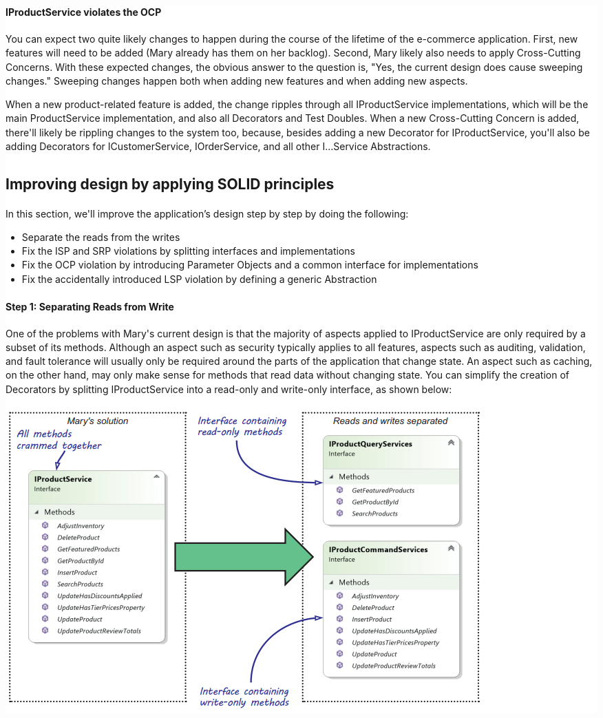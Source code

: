 #### IProductService violates the OCP

You can expect two quite likely changes to happen during the course of the lifetime of the e-commerce application. First, new features will need to be added (Mary already has them on her backlog). Second, Mary likely also needs to apply Cross-Cutting Concerns. With these expected changes, the obvious answer to the question is, "Yes, the current design does cause sweeping changes." Sweeping changes happen both when adding new features and when adding new aspects.

When a new product-related feature is added, the change ripples through all IProductService implementations, which will be the main ProductService implementation, and also all Decorators and Test Doubles. When a new Cross-Cutting Concern is added, there'll likely be rippling changes to the system too, because, besides adding a new Decorator for IProductService, you'll also be adding Decorators for ICustomerService, IOrderService, and all other I...Service Abstractions.

## Improving design by applying SOLID principles

In this section, we'll improve the application’s design step by step by doing the following:

<ul>
  <li>Separate the reads from the writes</li>
  <li>Fix the ISP and SRP violations by splitting interfaces and implementations</li>
  <li>Fix the OCP violation by introducing Parameter Objects and a common interface for implementations</li>
  <li>Fix the accidentally introduced LSP violation by defining a generic Abstraction</li>
</ul> 

#### Step 1: Separating Reads from Write

One of the problems with Mary's current design is that the majority of aspects applied to IProductService are only required by a subset of its methods. Although an aspect such as security typically applies to all features, aspects such as auditing, validation, and fault tolerance will usually only be required around the parts of the application that change state.  An aspect such as caching, on the other hand, may only make sense for methods that read data without changing state. You can simplify the creation of Decorators by splitting IProductService into a read-only and write-only interface, as shown below:

![alt text](./zImages/10-1.png "Title")
